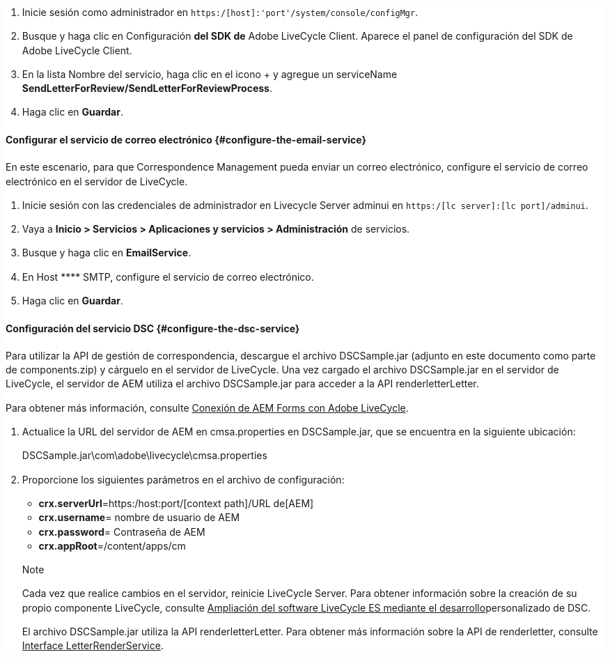 1. Inicie sesión como administrador en `https:/[host]:'port'/system/console/configMgr`.

1. Busque y haga clic en Configuración **del SDK de** Adobe LiveCycle Client. Aparece el panel de configuración del SDK de Adobe LiveCycle Client.
1. En la lista Nombre del servicio, haga clic en el icono + y agregue un serviceName **SendLetterForReview/SendLetterForReviewProcess**.

1. Haga clic en **Guardar**.

#### Configurar el servicio de correo electrónico {#configure-the-email-service}

En este escenario, para que Correspondence Management pueda enviar un correo electrónico, configure el servicio de correo electrónico en el servidor de LiveCycle.

1. Inicie sesión con las credenciales de administrador en Livecycle Server adminui en `https:/[lc server]:[lc port]/adminui`.

1. Vaya a **Inicio > Servicios > Aplicaciones y servicios > Administración** de servicios.

1. Busque y haga clic en **EmailService**.

1. En Host **** SMTP, configure el servicio de correo electrónico.

1. Haga clic en **Guardar**.

#### Configuración del servicio DSC {#configure-the-dsc-service}

Para utilizar la API de gestión de correspondencia, descargue el archivo DSCSample.jar (adjunto en este documento como parte de components.zip) y cárguelo en el servidor de LiveCycle. Una vez cargado el archivo DSCSample.jar en el servidor de LiveCycle, el servidor de AEM utiliza el archivo DSCSample.jar para acceder a la API renderletterLetter.

Para obtener más información, consulte [Conexión de AEM Forms con Adobe LiveCycle](/help/forms/using/aem-livecycle-connector.md).

1. Actualice la URL del servidor de AEM en cmsa.properties en DSCSample.jar, que se encuentra en la siguiente ubicación:

   DSCSample.jar\com\adobe\livecycle\cmsa.properties

1. Proporcione los siguientes parámetros en el archivo de configuración:

   * **crx.serverUrl**=https:/host:port/[context path]/URL de[AEM]
   * **crx.username**= nombre de usuario de AEM
   * **crx.password**= Contraseña de AEM
   * **crx.appRoot**=/content/apps/cm

   >[!NOTE]
   >
   >Cada vez que realice cambios en el servidor, reinicie LiveCycle Server. Para obtener información sobre la creación de su propio componente LiveCycle, consulte [Ampliación del software LiveCycle ES mediante el desarrollo](https://www.adobe.com/devnet/livecycle/articles/dsc_development.html)personalizado de DSC.

   El archivo DSCSample.jar utiliza la API renderletterLetter. Para obtener más información sobre la API de renderletter, consulte [Interface LetterRenderService](https://helpx.adobe.com/aem-forms/6-2/javadocs/com/adobe/icc/ddg/api/LetterRenderService.html).
